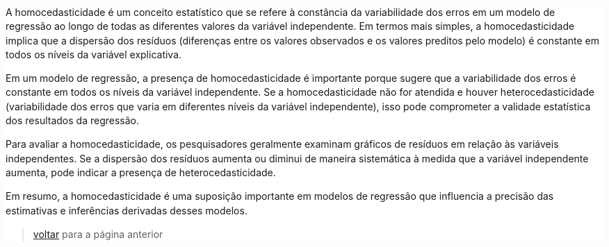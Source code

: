 A homocedasticidade é um conceito estatístico que se refere à constância da variabilidade dos erros em um modelo de regressão ao longo de todas as diferentes valores da variável independente. Em termos mais simples, a homocedasticidade implica que a dispersão dos resíduos (diferenças entre os valores observados e os valores preditos pelo modelo) é constante em todos os níveis da variável explicativa.

Em um modelo de regressão, a presença de homocedasticidade é importante porque sugere que a variabilidade dos erros é constante em todos os níveis da variável independente. Se a homocedasticidade não for atendida e houver heterocedasticidade (variabilidade dos erros que varia em diferentes níveis da variável independente), isso pode comprometer a validade estatística dos resultados da regressão.

Para avaliar a homocedasticidade, os pesquisadores geralmente examinam gráficos de resíduos em relação às variáveis independentes. Se a dispersão dos resíduos aumenta ou diminui de maneira sistemática à medida que a variável independente aumenta, pode indicar a presença de heterocedasticidade.

Em resumo, a homocedasticidade é uma suposição importante em modelos de regressão que influencia a precisão das estimativas e inferências derivadas desses modelos.

> [voltar](./notes.md) para a página anterior
